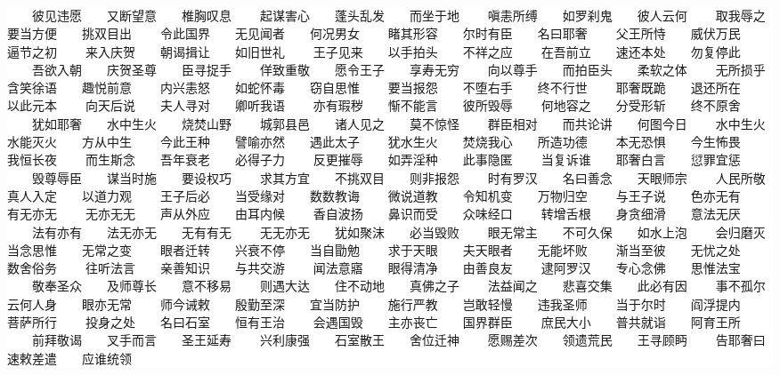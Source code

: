 　　彼见违愿　　又断望意　　椎胸叹息
　　起谋害心　　蓬头乱发　　而坐于地
　　嗔恚所缚　　如罗刹鬼　　彼人云何
　　取我辱之　　要当方便　　挑双目出
　　令此国界　　无见闻者　　何况男女
　　睹其形容　　尔时有臣　　名曰耶奢
　　父王所恃　　威伏万民　　逼节之初
　　来入庆贺　　朝谒揖让　　如旧世礼
　　王子见来　　以手拍头　　不祥之应
　　在吾前立　　速还本处　　勿复停此
　　吾欲入朝　　庆贺圣尊　　臣寻捉手
　　佯致重敬　　愿令王子　　享寿无穷
　　向以尊手　　而拍臣头　　柔软之体
　　无所损乎　　含笑徐语　　趣悦前意
　　内兴恚怒　　如蛇怀毒　　窃自思惟
　　要当报怨　　不堕右手　　终不行世
　　耶奢既跪　　退还所在　　以此元本
　　向天后说　　夫人寻对　　卿听我语
　　亦有瑕秽　　惭不能言　　彼所毁辱
　　何地容之　　分受形斩　　终不原舍
　　犹如耶奢　　水中生火　　烧焚山野
　　城郭县邑　　诸人见之　　莫不惊怪
　　群臣相对　　而共论讲　　何图今日
　　水中生火　　水能灭火　　方从中生
　　今此王种　　譬喻亦然　　遇此太子
　　犹水生火　　焚烧我心　　所造功德
　　本无恐惧　　今生怖畏　　我恒长夜
　　而生斯念　　吾年衰老　　必得子力
　　反更摧辱　　如弄淫种　　此事隐匿
　　当复诉谁　　耶奢白言　　愆罪宜惩
　　毁尊辱臣　　谋当时施　　要设权巧
　　求其方宜　　不挑双目　　则非报怨
　　时有罗汉　　名曰善念　　天眼师宗
　　人民所敬　　真人入定　　以道力观
　　王子后必　　当受缘对　　数数教诲
　　微说道教　　令知机变　　万物归空
　　与王子说　　色亦无有　　有无亦无
　　无亦无无　　声从外应　　由耳内候
　　香自波扬　　鼻识而受　　众味经口
　　转增舌根　　身贪细滑　　意法无厌
　　法有亦有　　法无亦无　　无有有无
　　无无亦无　　犹如聚沫　　必当毁败
　　眼无常主　　不可久保　　如水上泡
　　会归磨灭　　当念思惟　　无常之变
　　眼者迁转　　兴衰不停　　当自勖勉
　　求于天眼　　夫天眼者　　无能坏败
　　渐当至彼　　无忧之处　　数舍俗务
　　往听法言　　亲善知识　　与共交游
　　闻法意寤　　眼得清净　　由善良友
　　逮阿罗汉　　专心念佛　　思惟法宝
　　敬奉圣众　　及师尊长　　意不移易
　　则遇大达　　住不动地　　真佛之子
　　法益闻之　　悲喜交集　　此必有因
　　事不孤尔　　云何人身　　眼亦无常
　　师今诫敕　　殷勤至深　　宜当防护
　　施行严教　　岂敢轻慢　　违我圣师
　　当于尔时　　阎浮提内　　菩萨所行
　　投身之处　　名曰石室　　恒有王治
　　会遇国毁　　主亦丧亡　　国界群臣
　　庶民大小　　普共就诣　　阿育王所
　　前拜敬谒　　叉手而言　　圣王延寿
　　兴利康强　　石室散王　　舍位迁神
　　愿赐差次　　领遗荒民　　王寻顾眄
　　告耶奢曰　　速敕差遣　　应谁统领